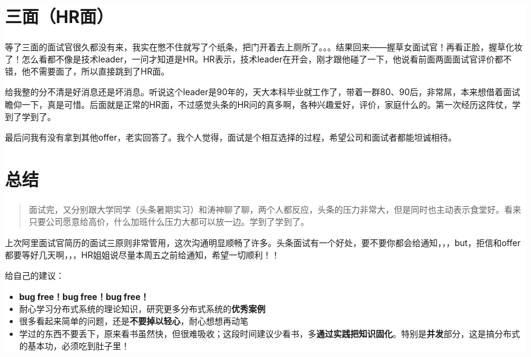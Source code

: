 # 三面（HR面）

等了三面的面试官很久都没有来，我实在憋不住就写了个纸条，把门开着去上厕所了。。。结果回来——握草女面试官！再看正脸，握草化妆了！怎么看都不像是技术leader，一问才知道是HR。HR表示，技术leader在开会，刚才跟他碰了一下，他说看前面两面面试官评价都不错，他不需要面了，所以直接跳到了HR面。

给我整的分不清是好消息还是坏消息。听说这个leader是90年的，天大本科毕业就工作了，带着一群80、90后，非常屌，本来想借着面试瞻仰一下，真是可惜。后面就是正常的HR面，不过感觉头条的HR问的真多啊，各种兴趣爱好，评价，家庭什么的。第一次经历这阵仗，学到了学到了。

最后问我有没有拿到其他offer，老实回答了。我个人觉得，面试是个相互选择的过程，希望公司和面试者都能坦诚相待。

# 总结

>面试完，又分别跟大学同学（头条暑期实习）和涛神聊了聊，两个人都反应，头条的压力非常大，但是同时也主动表示食堂好。看来只要公司愿意给高价，什么加班什么压力大都可以放一边。学到了学到了。

上次阿里面试官简历的面试三原则非常管用，这次沟通明显顺畅了许多。头条面试有一个好处，要不要你都会给通知，，，but，拒信和offer都要等好几天啊，，，HR姐姐说尽量本周五之前给通知，希望一切顺利！！

给自己的建议：

* **bug free！bug free！bug free！**
* 耐心学习分布式系统的理论知识，研究更多分布式系统的**优秀案例**
* 很多看起来简单的问题，还是**不要掉以轻心**，耐心想想再动笔
* 学过的东西不要丢下，原来看书虽然快，但很难吸收；这段时间建议少看书，多**通过实践把知识固化**。特别是**并发**部分，这是搞分布式的基本功，必须吃到肚子里！

